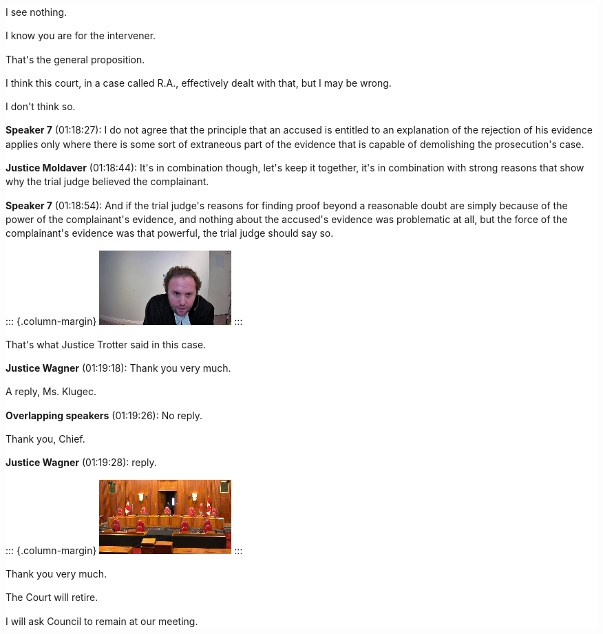 I see nothing.

I know you are for the intervener.

That's the general proposition.

I think this court, in a case called R.A., effectively dealt with that, but I may be wrong.

I don't think so.

**Speaker 7** (01:18:27): I do not agree that the principle that an accused is entitled to an explanation of the rejection of his evidence applies only where there is some sort of extraneous part of the evidence that is capable of demolishing the prosecution's case.

**Justice Moldaver** (01:18:44): It's in combination though, let's keep it together, it's in combination with strong reasons that show why the trial judge believed the complainant.

**Speaker 7** (01:18:54): And if the trial judge's reasons for finding proof beyond a reasonable doubt are simply because of the power of the complainant's evidence, and nothing about the accused's evidence was problematic at all, but the force of the complainant's evidence was that powerful, the trial judge should say so.

::: {.column-margin}
![](4746.png)
:::

That's what Justice Trotter said in this case.

**Justice Wagner** (01:19:18): Thank you very much.

A reply, Ms. Klugec.

**Overlapping speakers** (01:19:26): No reply.

Thank you, Chief.

**Justice Wagner** (01:19:28): reply.

::: {.column-margin}
![](4817.png)
:::

Thank you very much.

The Court will retire.

I will ask Council to remain at our meeting.

